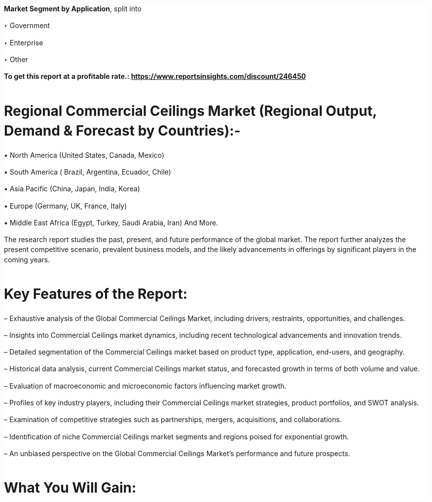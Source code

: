 <strong>Market Segment by Application</strong>, split into

‣ Government

‣ Enterprise

‣ Other

<strong>To get this report at a profitable rate.: <a href=https://www.reportsinsights.com/discount/246450>https://www.reportsinsights.com/discount/246450</a></strong>

# <strong>Regional Commercial Ceilings Market (Regional Output, Demand &amp; Forecast by Countries):-</strong>

• North America (United States, Canada, Mexico)

• South America ( Brazil, Argentina, Ecuador, Chile)

• Asia Pacific (China, Japan, India, Korea)

• Europe (Germany, UK, France, Italy)

• Middle East Africa (Egypt, Turkey, Saudi Arabia, Iran) And More.

The research report studies the past, present, and future performance of the global market. The report further analyzes the present competitive scenario, prevalent business models, and the likely advancements in offerings by significant players in the coming years.

# <strong>Key Features of the Report:</strong>

– Exhaustive analysis of the Global Commercial Ceilings Market, including drivers, restraints, opportunities, and challenges.

– Insights into Commercial Ceilings market dynamics, including recent technological advancements and innovation trends.

– Detailed segmentation of the Commercial Ceilings market based on product type, application, end-users, and geography.

– Historical data analysis, current Commercial Ceilings market status, and forecasted growth in terms of both volume and value.

– Evaluation of macroeconomic and microeconomic factors influencing market growth.

– Profiles of key industry players, including their Commercial Ceilings market strategies, product portfolios, and SWOT analysis.

– Examination of competitive strategies such as partnerships, mergers, acquisitions, and collaborations.

– Identification of niche Commercial Ceilings market segments and regions poised for exponential growth.

– An unbiased perspective on the Global Commercial Ceilings Market’s performance and future prospects.

# <strong>What You Will Gain:</strong>
